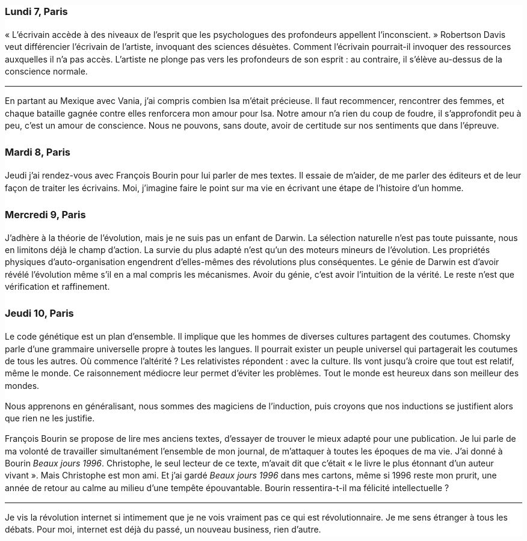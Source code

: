 ### Lundi 7, Paris

« L’écrivain accède à des niveaux de l’esprit que les psychologues des profondeurs appellent l’inconscient. » Robertson Davis veut différencier l’écrivain de l’artiste, invoquant des sciences désuètes. Comment l’écrivain pourrait-il invoquer des ressources auxquelles il n’a pas accès. L’artiste ne plonge pas vers les profondeurs de son esprit : au contraire, il s’élève au-dessus de la conscience normale.

---

En partant au Mexique avec Vania, j’ai compris combien Isa m’était précieuse. Il faut recommencer, rencontrer des femmes, et chaque bataille gagnée contre elles renforcera mon amour pour Isa. Notre amour n’a rien du coup de foudre, il s’approfondit peu à peu, c’est un amour de conscience. Nous ne pouvons, sans doute, avoir de certitude sur nos sentiments que dans l’épreuve.

### Mardi 8, Paris

Jeudi j’ai rendez-vous avec François Bourin pour lui parler de mes textes. Il essaie de m’aider, de me parler des éditeurs et de leur façon de traiter les écrivains. Moi, j’imagine faire le point sur ma vie en écrivant une étape de l’histoire d’un homme.

### Mercredi 9, Paris

J’adhère à la théorie de l’évolution, mais je ne suis pas un enfant de Darwin. La sélection naturelle n’est pas toute puissante, nous en limitons déjà le champ d’action. La survie du plus adapté n’est qu’un des moteurs mineurs de l’évolution. Les propriétés physiques d’auto-organisation engendrent d’elles-mêmes des révolutions plus conséquentes. Le génie de Darwin est d’avoir révélé l’évolution même s’il en a mal compris les mécanismes. Avoir du génie, c’est avoir l’intuition de la vérité. Le reste n’est que vérification et raffinement.

### Jeudi 10, Paris

Le code génétique est un plan d’ensemble. Il implique que les hommes de diverses cultures partagent des coutumes. Chomsky parle d’une grammaire universelle propre à toutes les langues. Il pourrait exister un peuple universel qui partagerait les coutumes de tous les autres. Où commence l’altérité ? Les relativistes répondent : avec la culture. Ils vont jusqu’à croire que tout est relatif, même le monde. Ce raisonnement médiocre leur permet d’éviter les problèmes. Tout le monde est heureux dans son meilleur des mondes.

Nous apprenons en généralisant, nous sommes des magiciens de l’induction, puis croyons que nos inductions se justifient alors que rien ne les justifie.

François Bourin se propose de lire mes anciens textes, d’essayer de trouver le mieux adapté pour une publication. Je lui parle de ma volonté de travailler simultanément l’ensemble de mon journal, de m’attaquer à toutes les époques de ma vie. J’ai donné à Bourin *Beaux jours 1996*. Christophe, le seul lecteur de ce texte, m’avait dit que c’était « le livre le plus étonnant d’un auteur vivant ». Mais Christophe est mon ami. Et j’ai gardé *Beaux jours 1996* dans mes cartons, même si 1996 reste mon prurit, une année de retour au calme au milieu d’une tempête épouvantable. Bourin ressentira-t-il ma félicité intellectuelle ?

---

Je vis la révolution internet si intimement que je ne vois vraiment pas ce qui est révolutionnaire. Je me sens étranger à tous les débats. Pour moi, internet est déjà du passé, un nouveau business, rien d’autre.
